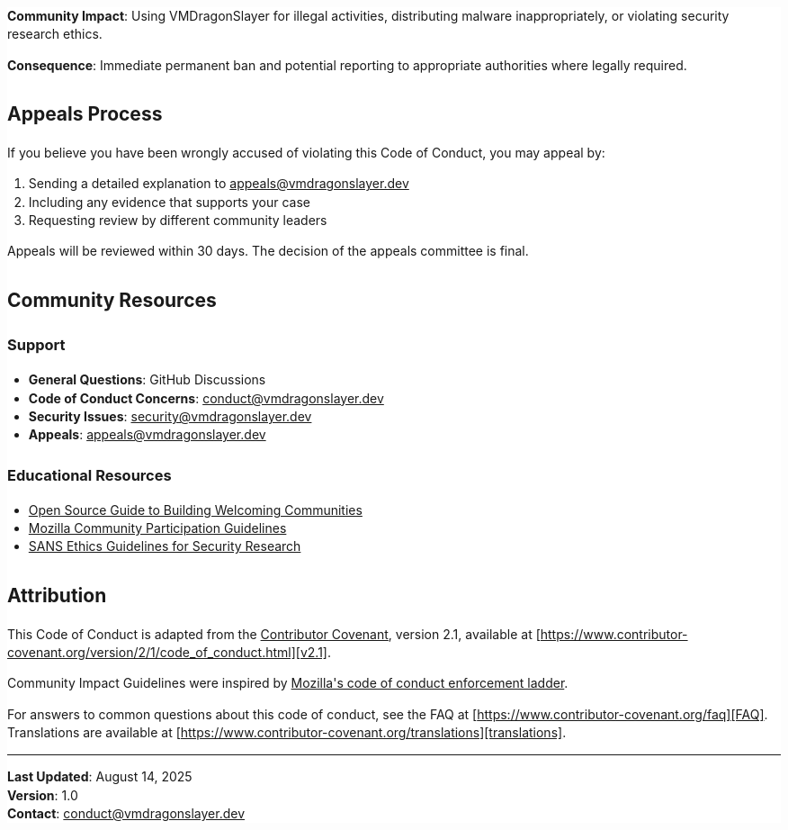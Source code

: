 **Community Impact**: Using VMDragonSlayer for illegal activities, distributing
malware inappropriately, or violating security research ethics.

**Consequence**: Immediate permanent ban and potential reporting to appropriate
authorities where legally required.

## Appeals Process

If you believe you have been wrongly accused of violating this Code of Conduct,
you may appeal by:

1. Sending a detailed explanation to appeals@vmdragonslayer.dev
2. Including any evidence that supports your case
3. Requesting review by different community leaders

Appeals will be reviewed within 30 days. The decision of the appeals committee
is final.

## Community Resources

### Support
* **General Questions**: GitHub Discussions
* **Code of Conduct Concerns**: conduct@vmdragonslayer.dev
* **Security Issues**: security@vmdragonslayer.dev
* **Appeals**: appeals@vmdragonslayer.dev

### Educational Resources
* [Open Source Guide to Building Welcoming Communities](https://opensource.guide/building-community/)
* [Mozilla Community Participation Guidelines](https://www.mozilla.org/en-US/about/governance/policies/participation/)
* [SANS Ethics Guidelines for Security Research](https://www.sans.org/about/ethics/)

## Attribution

This Code of Conduct is adapted from the [Contributor Covenant][homepage],
version 2.1, available at
[https://www.contributor-covenant.org/version/2/1/code_of_conduct.html][v2.1].

Community Impact Guidelines were inspired by
[Mozilla's code of conduct enforcement ladder][Mozilla CoC].

For answers to common questions about this code of conduct, see the FAQ at
[https://www.contributor-covenant.org/faq][FAQ]. Translations are available at
[https://www.contributor-covenant.org/translations][translations].

[homepage]: https://www.contributor-covenant.org
[v2.1]: https://www.contributor-covenant.org/version/2/1/code_of_conduct.html
[Mozilla CoC]: https://github.com/mozilla/diversity
[FAQ]: https://www.contributor-covenant.org/faq
[translations]: https://www.contributor-covenant.org/translations

---

**Last Updated**: August 14, 2025  
**Version**: 1.0  
**Contact**: conduct@vmdragonslayer.dev
